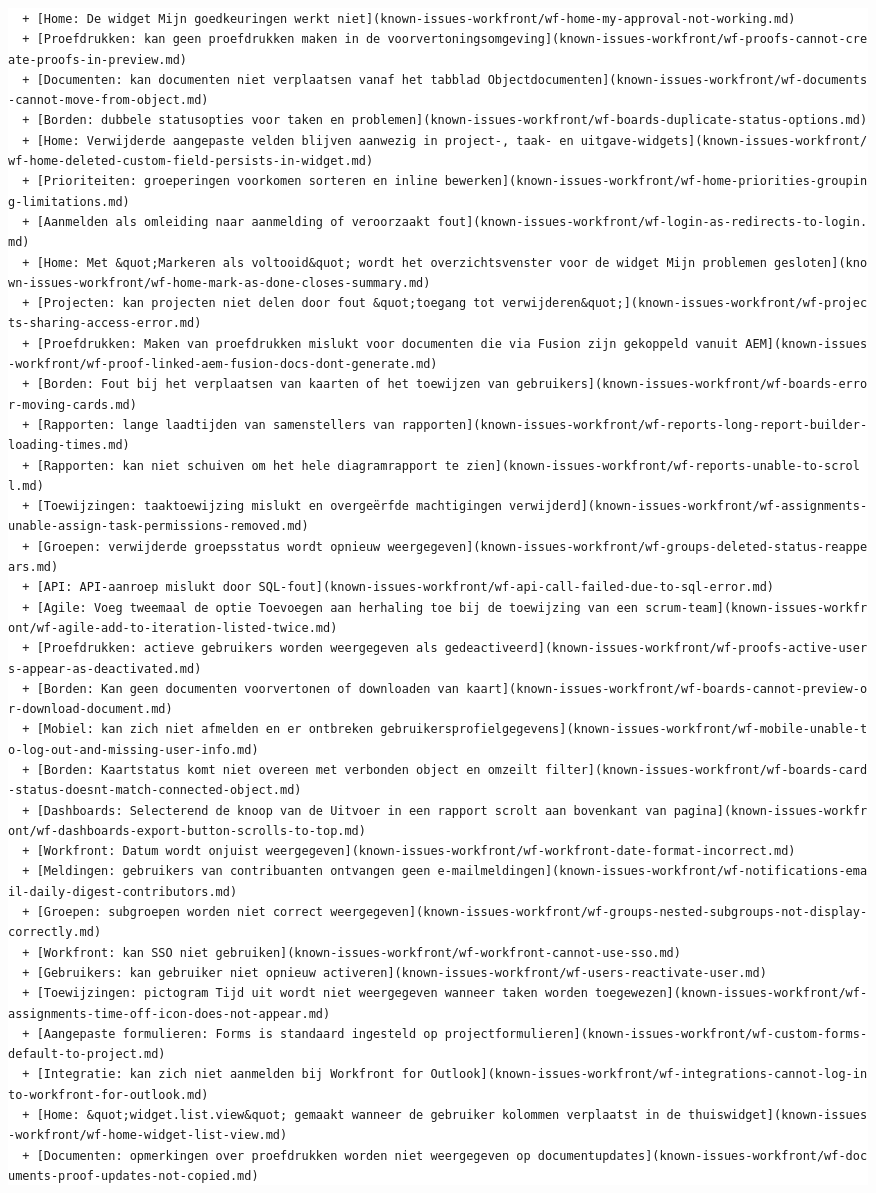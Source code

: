       + [Home: De widget Mijn goedkeuringen werkt niet](known-issues-workfront/wf-home-my-approval-not-working.md)
      + [Proefdrukken: kan geen proefdrukken maken in de voorvertoningsomgeving](known-issues-workfront/wf-proofs-cannot-create-proofs-in-preview.md)
      + [Documenten: kan documenten niet verplaatsen vanaf het tabblad Objectdocumenten](known-issues-workfront/wf-documents-cannot-move-from-object.md)
      + [Borden: dubbele statusopties voor taken en problemen](known-issues-workfront/wf-boards-duplicate-status-options.md)
      + [Home: Verwijderde aangepaste velden blijven aanwezig in project-, taak- en uitgave-widgets](known-issues-workfront/wf-home-deleted-custom-field-persists-in-widget.md)
      + [Prioriteiten: groeperingen voorkomen sorteren en inline bewerken](known-issues-workfront/wf-home-priorities-grouping-limitations.md)
      + [Aanmelden als omleiding naar aanmelding of veroorzaakt fout](known-issues-workfront/wf-login-as-redirects-to-login.md)
      + [Home: Met &quot;Markeren als voltooid&quot; wordt het overzichtsvenster voor de widget Mijn problemen gesloten](known-issues-workfront/wf-home-mark-as-done-closes-summary.md)
      + [Projecten: kan projecten niet delen door fout &quot;toegang tot verwijderen&quot;](known-issues-workfront/wf-projects-sharing-access-error.md)
      + [Proefdrukken: Maken van proefdrukken mislukt voor documenten die via Fusion zijn gekoppeld vanuit AEM](known-issues-workfront/wf-proof-linked-aem-fusion-docs-dont-generate.md)
      + [Borden: Fout bij het verplaatsen van kaarten of het toewijzen van gebruikers](known-issues-workfront/wf-boards-error-moving-cards.md)
      + [Rapporten: lange laadtijden van samenstellers van rapporten](known-issues-workfront/wf-reports-long-report-builder-loading-times.md)
      + [Rapporten: kan niet schuiven om het hele diagramrapport te zien](known-issues-workfront/wf-reports-unable-to-scroll.md)
      + [Toewijzingen: taaktoewijzing mislukt en overgeërfde machtigingen verwijderd](known-issues-workfront/wf-assignments-unable-assign-task-permissions-removed.md)
      + [Groepen: verwijderde groepsstatus wordt opnieuw weergegeven](known-issues-workfront/wf-groups-deleted-status-reappears.md)
      + [API: API-aanroep mislukt door SQL-fout](known-issues-workfront/wf-api-call-failed-due-to-sql-error.md)
      + [Agile: Voeg tweemaal de optie Toevoegen aan herhaling toe bij de toewijzing van een scrum-team](known-issues-workfront/wf-agile-add-to-iteration-listed-twice.md)
      + [Proefdrukken: actieve gebruikers worden weergegeven als gedeactiveerd](known-issues-workfront/wf-proofs-active-users-appear-as-deactivated.md)
      + [Borden: Kan geen documenten voorvertonen of downloaden van kaart](known-issues-workfront/wf-boards-cannot-preview-or-download-document.md)
      + [Mobiel: kan zich niet afmelden en er ontbreken gebruikersprofielgegevens](known-issues-workfront/wf-mobile-unable-to-log-out-and-missing-user-info.md)
      + [Borden: Kaartstatus komt niet overeen met verbonden object en omzeilt filter](known-issues-workfront/wf-boards-card-status-doesnt-match-connected-object.md)
      + [Dashboards: Selecterend de knoop van de Uitvoer in een rapport scrolt aan bovenkant van pagina](known-issues-workfront/wf-dashboards-export-button-scrolls-to-top.md)
      + [Workfront: Datum wordt onjuist weergegeven](known-issues-workfront/wf-workfront-date-format-incorrect.md)
      + [Meldingen: gebruikers van contribuanten ontvangen geen e-mailmeldingen](known-issues-workfront/wf-notifications-email-daily-digest-contributors.md)
      + [Groepen: subgroepen worden niet correct weergegeven](known-issues-workfront/wf-groups-nested-subgroups-not-display-correctly.md)
      + [Workfront: kan SSO niet gebruiken](known-issues-workfront/wf-workfront-cannot-use-sso.md)
      + [Gebruikers: kan gebruiker niet opnieuw activeren](known-issues-workfront/wf-users-reactivate-user.md)
      + [Toewijzingen: pictogram Tijd uit wordt niet weergegeven wanneer taken worden toegewezen](known-issues-workfront/wf-assignments-time-off-icon-does-not-appear.md)
      + [Aangepaste formulieren: Forms is standaard ingesteld op projectformulieren](known-issues-workfront/wf-custom-forms-default-to-project.md)
      + [Integratie: kan zich niet aanmelden bij Workfront for Outlook](known-issues-workfront/wf-integrations-cannot-log-into-workfront-for-outlook.md)
      + [Home: &quot;widget.list.view&quot; gemaakt wanneer de gebruiker kolommen verplaatst in de thuiswidget](known-issues-workfront/wf-home-widget-list-view.md)
      + [Documenten: opmerkingen over proefdrukken worden niet weergegeven op documentupdates](known-issues-workfront/wf-documents-proof-updates-not-copied.md)